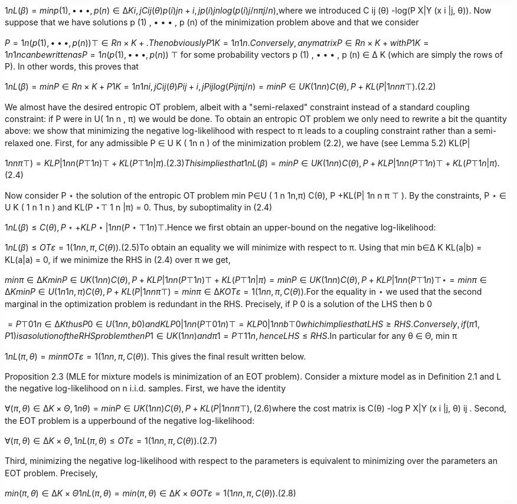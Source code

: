 $1 n L(β) = min p (1) ,••• ,p (n) ∈∆ K i,j C ij (θ) p (i) j n + i,j p (i) j n log( p (i) j /n π j /n ) ,$where we introduced C ij (θ) -log(P X|Y (x i |j, θ)). Now suppose that we have solutions p (1) , • • • , p (n) of the minimization problem above and that we consider

$P = 1 n (p (1) , • • • , p (n) ) ⊤ ∈ R n×K + . Then obviously P1 K = 1 n 1 n . Conversely, any matrix P ∈ R n×K + with P1 K = 1 n 1 n can be written as P = 1 n (p (1) , • • • , p (n)$) ⊤ for some probability vectors p (1) , • • • , p (n) ∈ ∆ K (which are simply the rows of P). In other words, this proves that

$1 n L(β) = min P∈R n×K + P1 K = 1 n 1n i,j C ij (θ)P ij + i,j P ij log( P ij π j /n ) = min P∈U K ( 1n n ) C(θ), P + KL(P| 1 n n π ⊤ ) .$(2.2)

We almost have the desired entropic OT problem, albeit with a "semi-relaxed" constraint instead of a standard coupling constraint: if P were in U( 1n n , π) we would be done. To obtain an entropic OT problem we only need to rewrite a bit the quantity above: we show that minimizing the negative log-likelihood with respect to π leads to a coupling constraint rather than a semi-relaxed one. First, for any admissible P ∈ U K ( 1n n ) of the minimization problem (2.2), we have (see Lemma 5.2) KL(P|

$1 n n π ⊤ ) = KL P| 1 n n (P ⊤ 1 n ) ⊤ + KL(P ⊤ 1 n |π) . (2.3) This implies that 1 n L(β) = min P∈ U K ( 1n n ) C(θ), P + KL P| 1 n n (P ⊤ 1 n ) ⊤ + KL(P ⊤ 1 n |π) .$(2.4)

Now consider P ⋆ the solution of the entropic OT problem min P∈U ( 1 n 1n,π) C(θ), P +KL(P| 1n n π ⊤ ). By the constraints, P ⋆ ∈ U K ( 1 n 1 n ) and KL(P ⋆⊤ 1 n |π) = 0. Thus, by suboptimality in (2.4)

$1 n L(β) ≤ C(θ), P ⋆ + KL P ⋆ | 1n n (P ⋆⊤ 1 n ) ⊤ .$Hence we first obtain an upper-bound on the negative log-likelihood:

$1 n L(β) ≤ OT ε=1 ( 1 n n , π, C(θ)) . (2.5)$To obtain an equality we will minimize with respect to π. Using that min b∈∆ K KL(a|b) = KL(a|a) = 0, if we minimize the RHS in (2.4) over π we get,

$min π∈∆ K min P∈ U K ( 1n n ) C(θ), P + KL P| 1 n n (P ⊤ 1 n ) ⊤ + KL(P ⊤ 1 n |π) = min P∈ U K ( 1n n ) C(θ), P + KL P| 1 n n (P ⊤ 1 n ) ⊤ ⋆ = min π∈∆ K min P∈U ( 1 n 1n,π) C(θ), P + KL(P| 1 n n π ⊤ ) = min π∈∆ K OT ε=1 ( 1 n n , π, C(θ)) .$For the equality in ⋆ we used that the second marginal in the optimization problem is redundant in the RHS. Precisely, if P 0 is a solution of the LHS then b 0

$= P ⊤ 0 1 n ∈ ∆ K thus P 0 ∈ U( 1n n , b 0 ) and KL P 0 | 1n n (P ⊤ 0 1 n ) ⊤ = KL P 0 | 1n n b ⊤ 0 which implies that LHS ≥ RHS. Conversely, if (π 1 , P 1 ) is a solution of the RHS problem then P 1 ∈ U K ( 1n n ) and π 1 = P ⊤ 1 1 n , hence LHS ≤ RHS.$In particular for any θ ∈ Θ, min π

$1 n L(π, θ) = min π OT ε=1 ( 1n n , π, C(θ)$). This gives the final result written below.

Proposition 2.3 (MLE for mixture models is minimization of an EOT problem). Consider a mixture model as in Definition 2.1 and L the negative log-likelihood on n i.i.d. samples. First, we have the identity

$∀(π, θ) ∈ ∆ K × Θ, 1 n θ) = min P∈U K ( 1n n ) C(θ), P + KL(P| 1 n n π ⊤ ) , (2.6)$where the cost matrix is C(θ) -log P X|Y (x i |j, θ) ij . Second, the EOT problem is a upperbound of the negative log-likelihood:

$∀(π, θ) ∈ ∆ K × Θ, 1 n L(π, θ) ≤ OT ε=1 ( 1 n n , π, C(θ)) .$(2.7)

Third, minimizing the negative log-likelihood with respect to the parameters is equivalent to minimizing over the parameters an EOT problem. Precisely,

$min (π,θ)∈∆ K ×Θ 1 n L(π, θ) = min (π,θ)∈∆ K ×Θ OT ε=1 ( 1 n n , π, C(θ)) .$(2.8)

